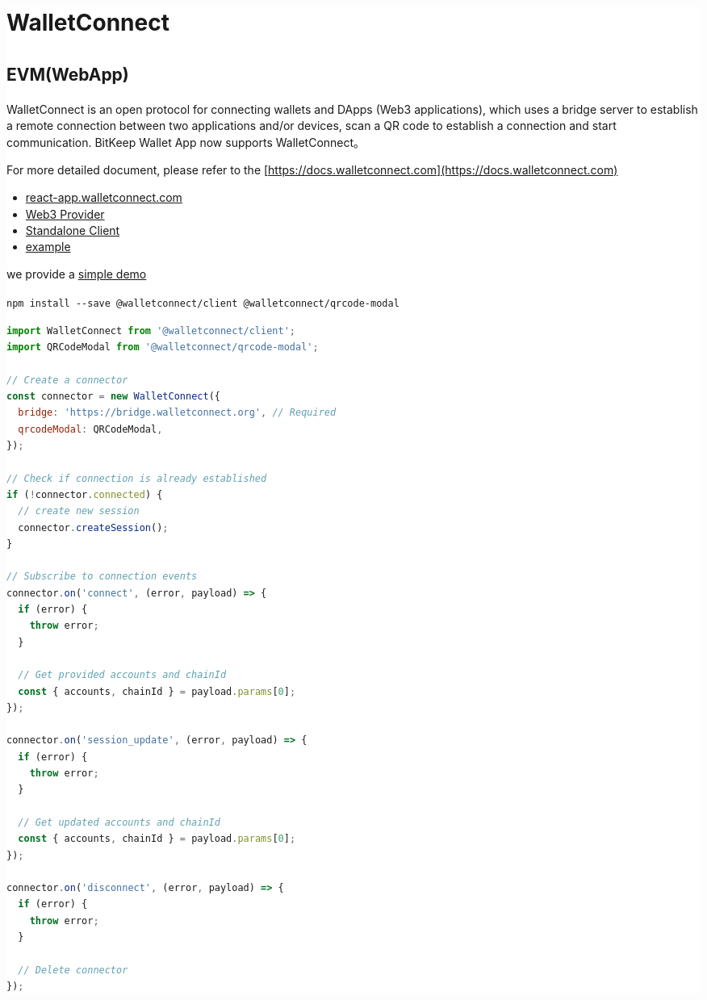 # WalletConnect

## EVM(WebApp)

WalletConnect is an open protocol for connecting wallets and DApps (Web3 applications), which uses a bridge server to establish a remote connection between two applications and/or devices, scan a QR code to establish a connection and start communication. BitKeep Wallet App now supports WalletConnect。

For more detailed document, please refer to the [https://docs.walletconnect.com](https://docs.walletconnect.com)

- [react-app.walletconnect.com](https://react-app.walletconnect.com/)
- [Web3 Provider](https://docs.walletconnect.com/quick-start/dapps/web3-provider)
- [Standalone Client](https://docs.walletconnect.com/quick-start/dapps/client)
- [example](https://github.com/WalletConnect/web-examples)

we provide a [simple demo](https://github.com/bitkeepwallet/download/tree/example/example/walletConnect)

    npm install --save @walletconnect/client @walletconnect/qrcode-modal

```js
import WalletConnect from '@walletconnect/client';
import QRCodeModal from '@walletconnect/qrcode-modal';

// Create a connector
const connector = new WalletConnect({
  bridge: 'https://bridge.walletconnect.org', // Required
  qrcodeModal: QRCodeModal,
});

// Check if connection is already established
if (!connector.connected) {
  // create new session
  connector.createSession();
}

// Subscribe to connection events
connector.on('connect', (error, payload) => {
  if (error) {
    throw error;
  }

  // Get provided accounts and chainId
  const { accounts, chainId } = payload.params[0];
});

connector.on('session_update', (error, payload) => {
  if (error) {
    throw error;
  }

  // Get updated accounts and chainId
  const { accounts, chainId } = payload.params[0];
});

connector.on('disconnect', (error, payload) => {
  if (error) {
    throw error;
  }

  // Delete connector
});
```
